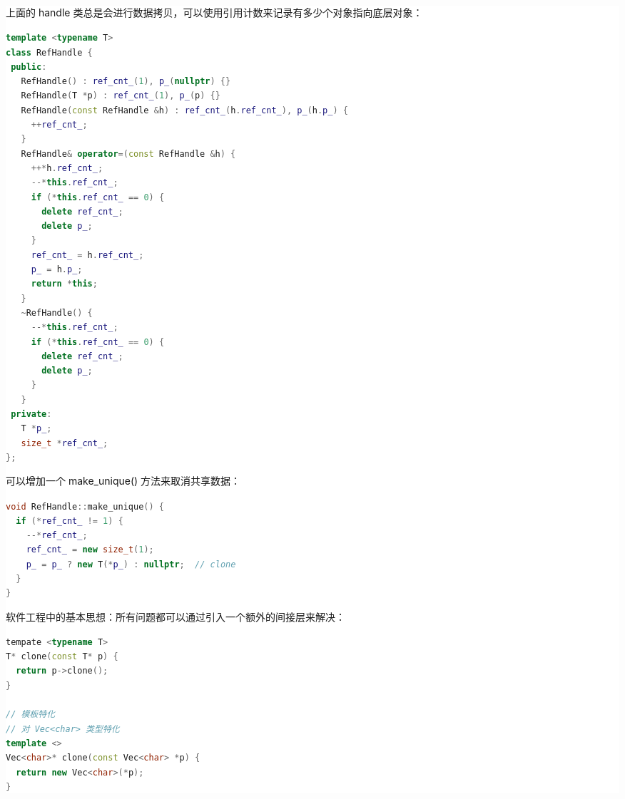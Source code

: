 
上面的 handle 类总是会进行数据拷贝，可以使用引用计数来记录有多少个对象指向底层对象：

```cpp
template <typename T>
class RefHandle {
 public:
   RefHandle() : ref_cnt_(1), p_(nullptr) {}
   RefHandle(T *p) : ref_cnt_(1), p_(p) {}
   RefHandle(const RefHandle &h) : ref_cnt_(h.ref_cnt_), p_(h.p_) {
     ++ref_cnt_;
   }
   RefHandle& operator=(const RefHandle &h) {
     ++*h.ref_cnt_;
     --*this.ref_cnt_;
     if (*this.ref_cnt_ == 0) {
       delete ref_cnt_;
       delete p_;
     }
     ref_cnt_ = h.ref_cnt_;
     p_ = h.p_;
     return *this;
   }
   ~RefHandle() {
     --*this.ref_cnt_;
     if (*this.ref_cnt_ == 0) {
       delete ref_cnt_;
       delete p_;
     }
   }
 private:
   T *p_;
   size_t *ref_cnt_;
};
```

可以增加一个 make_unique() 方法来取消共享数据：

```cpp
void RefHandle::make_unique() {
  if (*ref_cnt_ != 1) {
    --*ref_cnt_;
    ref_cnt_ = new size_t(1);
    p_ = p_ ? new T(*p_) : nullptr;  // clone
  }
}
```

软件工程中的基本思想：所有问题都可以通过引入一个额外的间接层来解决：

```cpp
tempate <typename T>
T* clone(const T* p) {
  return p->clone();
}

// 模板特化
// 对 Vec<char> 类型特化
template <>
Vec<char>* clone(const Vec<char> *p) {
  return new Vec<char>(*p);
}
```

